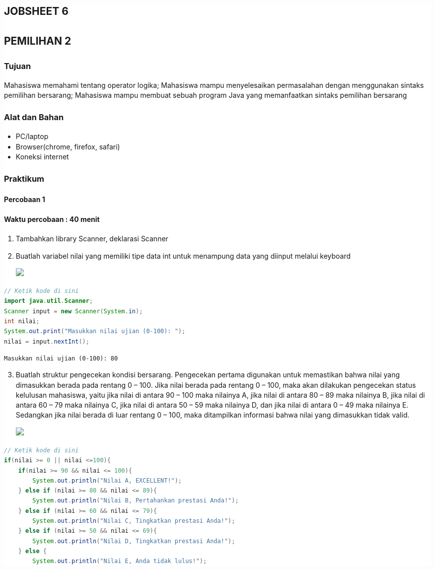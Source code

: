 ## JOBSHEET 6

## PEMILIHAN 2

### Tujuan

Mahasiswa memahami tentang operator logika; Mahasiswa mampu menyelesaikan permasalahan dengan menggunakan sintaks pemilihan bersarang; Mahasiswa mampu membuat sebuah program Java yang memanfaatkan sintaks pemilihan bersarang


### Alat dan Bahan
+ PC/laptop
+ Browser(chrome, firefox, safari)
+ Koneksi internet

### Praktikum

#### Percobaan 1

#### Waktu percobaan : 40 menit

1. Tambahkan library Scanner, deklarasi Scanner

2. Buatlah variabel nilai yang memiliki tipe data int untuk menampung data yang diinput melalui keyboard

    ![](images/03.png)


```Java
// Ketik kode di sini
import java.util.Scanner;
Scanner input = new Scanner(System.in);
int nilai;
System.out.print("Masukkan nilai ujian (0-100): ");
nilai = input.nextInt();
```

    Masukkan nilai ujian (0-100): 80


3. Buatlah struktur pengecekan kondisi bersarang. Pengecekan pertama digunakan untuk memastikan bahwa nilai yang dimasukkan berada pada rentang 0 – 100. Jika nilai berada pada rentang 0 – 100, maka akan dilakukan pengecekan status kelulusan mahasiswa, yaitu jika nilai di antara 90 – 100 maka nilainya A, jika nilai di antara 80 – 89 maka nilainya B, jika nilai di antara 60 – 79 maka nilainya C, jika nilai di antara 50 – 59 maka nilainya D, dan jika nilai di antara 0 – 49 maka nilainya E. Sedangkan jika nilai berada di luar rentang 0 – 100, maka ditampilkan informasi bahwa nilai yang dimasukkan tidak valid.

    ![](images/04.png)


```Java
// Ketik kode di sini
if(nilai >= 0 || nilai <=100){
    if(nilai >= 90 && nilai <= 100){
        System.out.println("Nilai A, EXCELLENT!");
    } else if (nilai >= 80 && nilai <= 89){
        System.out.println("Nilai B, Pertahankan prestasi Anda!");
    } else if (nilai >= 60 && nilai <= 79){
        System.out.println("Nilai C, Tingkatkan prestasi Anda!");
    } else if (nilai >= 50 && nilai <= 69){
        System.out.println("Nilai D, Tingkatkan prestasi Anda!");
    } else {
        System.out.println("Nilai E, Anda tidak lulus!");
```